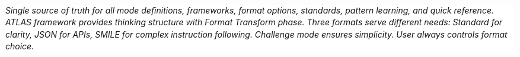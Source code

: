 
*Single source of truth for all mode definitions, frameworks, format options, standards, pattern learning, and quick reference. ATLAS framework provides thinking structure with Format Transform phase. Three formats serve different needs: Standard for clarity, JSON for APIs, SMILE for complex instruction following. Challenge mode ensures simplicity. User always controls format choice.*